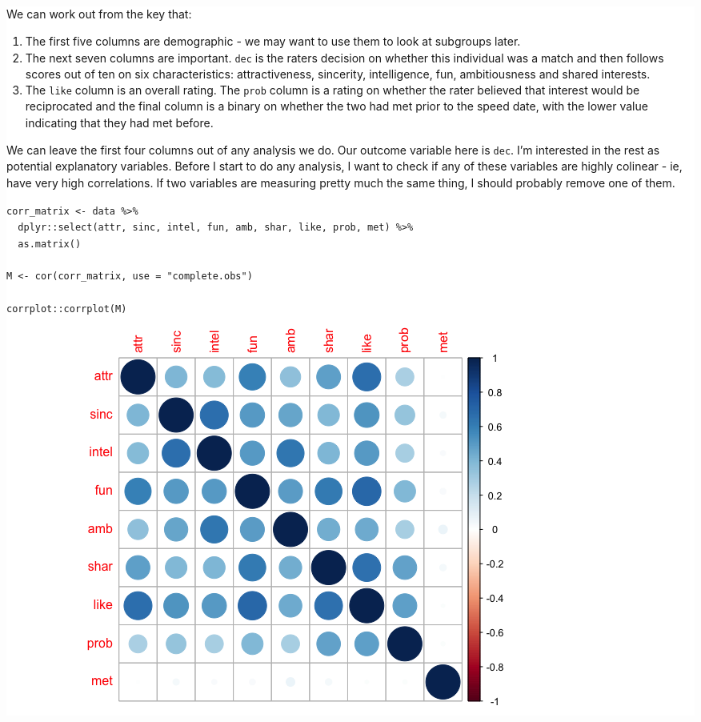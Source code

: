 We can work out from the key that:

1.  The first five columns are demographic - we may want to use them to
    look at subgroups later.
2.  The next seven columns are important. `dec` is the raters decision
    on whether this individual was a match and then follows scores out
    of ten on six characteristics: attractiveness, sincerity,
    intelligence, fun, ambitiousness and shared interests.  
3.  The `like` column is an overall rating. The `prob` column is a
    rating on whether the rater believed that interest would be
    reciprocated and the final column is a binary on whether the two had
    met prior to the speed date, with the lower value indicating that
    they had met before.

We can leave the first four columns out of any analysis we do. Our
outcome variable here is `dec`. I’m interested in the rest as potential
explanatory variables. Before I start to do any analysis, I want to
check if any of these variables are highly colinear - ie, have very high
correlations. If two variables are measuring pretty much the same thing,
I should probably remove one of them.

    corr_matrix <- data %>% 
      dplyr::select(attr, sinc, intel, fun, amb, shar, like, prob, met) %>% 
      as.matrix() 

    M <- cor(corr_matrix, use = "complete.obs")

    corrplot::corrplot(M)

![](speed_dating_files/figure-markdown_strict/corr%20check-1.png)
